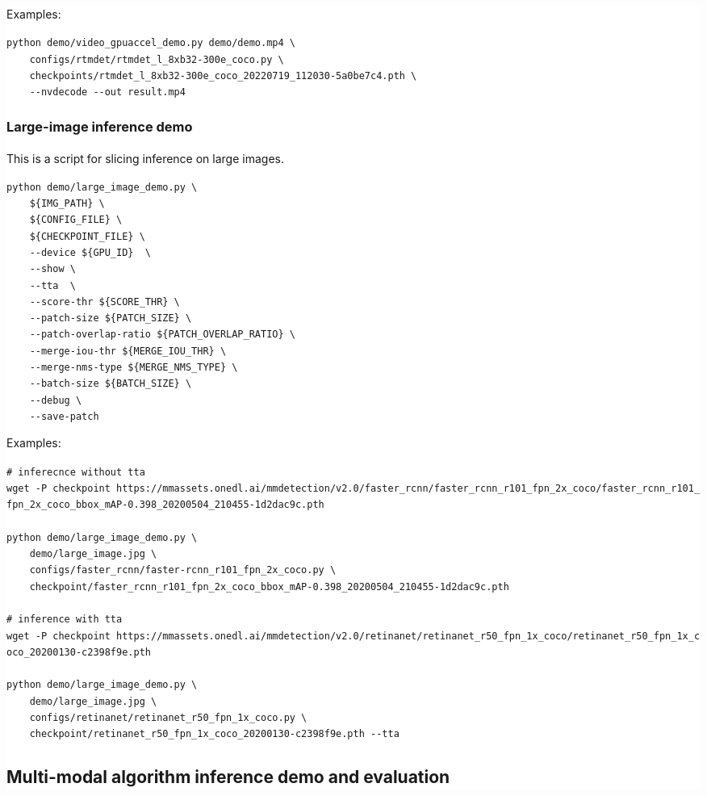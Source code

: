 Examples:

```shell
python demo/video_gpuaccel_demo.py demo/demo.mp4 \
    configs/rtmdet/rtmdet_l_8xb32-300e_coco.py \
    checkpoints/rtmdet_l_8xb32-300e_coco_20220719_112030-5a0be7c4.pth \
    --nvdecode --out result.mp4
```

### Large-image inference demo

This is a script for slicing inference on large images.

```
python demo/large_image_demo.py \
	${IMG_PATH} \
	${CONFIG_FILE} \
	${CHECKPOINT_FILE} \
	--device ${GPU_ID}  \
	--show \
	--tta  \
	--score-thr ${SCORE_THR} \
	--patch-size ${PATCH_SIZE} \
	--patch-overlap-ratio ${PATCH_OVERLAP_RATIO} \
	--merge-iou-thr ${MERGE_IOU_THR} \
	--merge-nms-type ${MERGE_NMS_TYPE} \
	--batch-size ${BATCH_SIZE} \
	--debug \
	--save-patch
```

Examples:

```shell
# inferecnce without tta
wget -P checkpoint https://mmassets.onedl.ai/mmdetection/v2.0/faster_rcnn/faster_rcnn_r101_fpn_2x_coco/faster_rcnn_r101_fpn_2x_coco_bbox_mAP-0.398_20200504_210455-1d2dac9c.pth

python demo/large_image_demo.py \
    demo/large_image.jpg \
    configs/faster_rcnn/faster-rcnn_r101_fpn_2x_coco.py \
    checkpoint/faster_rcnn_r101_fpn_2x_coco_bbox_mAP-0.398_20200504_210455-1d2dac9c.pth

# inference with tta
wget -P checkpoint https://mmassets.onedl.ai/mmdetection/v2.0/retinanet/retinanet_r50_fpn_1x_coco/retinanet_r50_fpn_1x_coco_20200130-c2398f9e.pth

python demo/large_image_demo.py \
    demo/large_image.jpg \
    configs/retinanet/retinanet_r50_fpn_1x_coco.py \
    checkpoint/retinanet_r50_fpn_1x_coco_20200130-c2398f9e.pth --tta

```

## Multi-modal algorithm inference demo and evaluation
